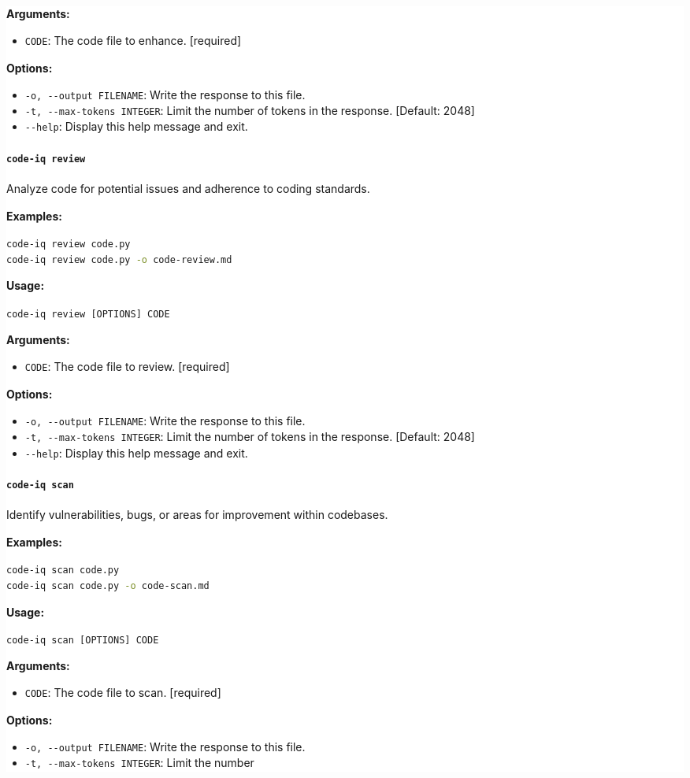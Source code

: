 **Arguments:**

- `CODE`: The code file to enhance. [required]

**Options:**

- `-o, --output FILENAME`: Write the response to this file.
- `-t, --max-tokens INTEGER`: Limit the number of tokens in the response. [Default: 2048]
- `--help`: Display this help message and exit.

#### `code-iq review`

Analyze code for potential issues and adherence to coding standards.

**Examples:**

```bash
code-iq review code.py
code-iq review code.py -o code-review.md
```

**Usage:**

```console
code-iq review [OPTIONS] CODE
```

**Arguments:**

- `CODE`: The code file to review. [required]

**Options:**

- `-o, --output FILENAME`: Write the response to this file.
- `-t, --max-tokens INTEGER`: Limit the number of tokens in the response. [Default: 2048]
- `--help`: Display this help message and exit.

#### `code-iq scan`

Identify vulnerabilities, bugs, or areas for improvement within codebases.

**Examples:**

```bash
code-iq scan code.py
code-iq scan code.py -o code-scan.md
```

**Usage:**

```console
code-iq scan [OPTIONS] CODE
```

**Arguments:**

- `CODE`: The code file to scan. [required]

**Options:**

- `-o, --output FILENAME`: Write the response to this file.
- `-t, --max-tokens INTEGER`: Limit the number
